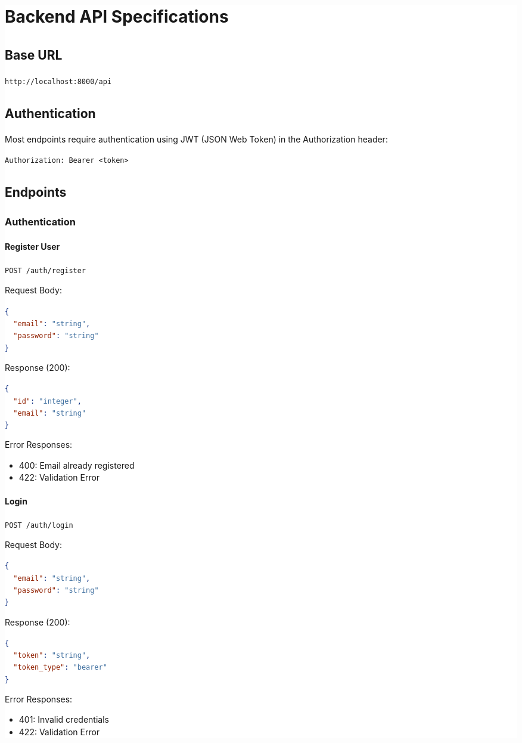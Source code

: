 # Backend API Specifications

## Base URL
```
http://localhost:8000/api
```

## Authentication
Most endpoints require authentication using JWT (JSON Web Token) in the Authorization header:
```
Authorization: Bearer <token>
```

## Endpoints

### Authentication

#### Register User
```
POST /auth/register
```
Request Body:
```json
{
  "email": "string",
  "password": "string"
}
```
Response (200):
```json
{
  "id": "integer",
  "email": "string"
}
```
Error Responses:
- 400: Email already registered
- 422: Validation Error

#### Login
```
POST /auth/login
```
Request Body:
```json
{
  "email": "string",
  "password": "string"
}
```
Response (200):
```json
{
  "token": "string",
  "token_type": "bearer"
}
```
Error Responses:
- 401: Invalid credentials
- 422: Validation Error
